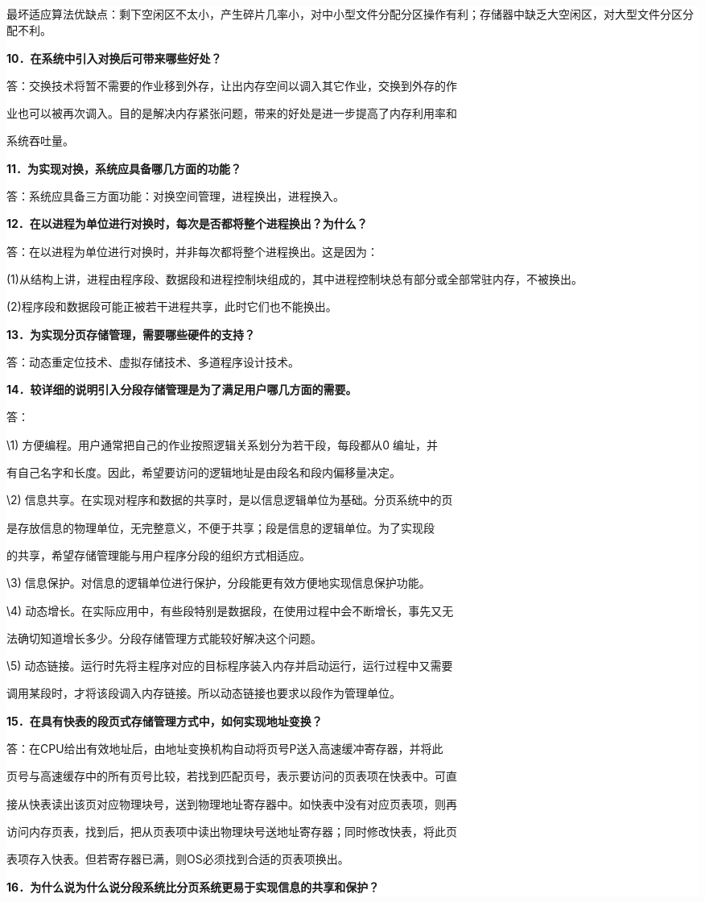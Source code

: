 最坏适应算法优缺点：剩下空闲区不太小，产生碎片几率小，对中小型文件分配分区操作有利；存储器中缺乏大空闲区，对大型文件分区分配不利。

 

**10．在系统中引入对换后可带来哪些好处？**

答：交换技术将暂不需要的作业移到外存，让出内存空间以调入其它作业，交换到外存的作

业也可以被再次调入。目的是解决内存紧张问题，带来的好处是进一步提高了内存利用率和

系统吞吐量。

**11．为实现对换，系统应具备哪几方面的功能？**

答：系统应具备三方面功能：对换空间管理，进程换出，进程换入。

**12．在以进程为单位进行对换时，每次是否都将整个进程换出？为什么？**

答：在以进程为单位进行对换时，并非每次都将整个进程换出。这是因为：

(1)从结构上讲，进程由程序段、数据段和进程控制块组成的，其中进程控制块总有部分或全部常驻内存，不被换出。

(2)程序段和数据段可能正被若干进程共享，此时它们也不能换出。

**13．为实现分页存储管理，需要哪些硬件的支持？**

答：动态重定位技术、虚拟存储技术、多道程序设计技术。

**14．较详细的说明引入分段存储管理是为了满足用户哪几方面的需要。**

答：

\1) 方便编程。用户通常把自己的作业按照逻辑关系划分为若干段，每段都从0 编址，并

有自己名字和长度。因此，希望要访问的逻辑地址是由段名和段内偏移量决定。

\2) 信息共享。在实现对程序和数据的共享时，是以信息逻辑单位为基础。分页系统中的页

是存放信息的物理单位，无完整意义，不便于共享；段是信息的逻辑单位。为了实现段

的共享，希望存储管理能与用户程序分段的组织方式相适应。

\3) 信息保护。对信息的逻辑单位进行保护，分段能更有效方便地实现信息保护功能。

\4) 动态增长。在实际应用中，有些段特别是数据段，在使用过程中会不断增长，事先又无

法确切知道增长多少。分段存储管理方式能较好解决这个问题。

\5) 动态链接。运行时先将主程序对应的目标程序装入内存并启动运行，运行过程中又需要

调用某段时，才将该段调入内存链接。所以动态链接也要求以段作为管理单位。

**15．在具有快表的段页式存储管理方式中，如何实现地址变换？**

答：在CPU给出有效地址后，由地址变换机构自动将页号P送入高速缓冲寄存器，并将此

页号与高速缓存中的所有页号比较，若找到匹配页号，表示要访问的页表项在快表中。可直

接从快表读出该页对应物理块号，送到物理地址寄存器中。如快表中没有对应页表项，则再

访问内存页表，找到后，把从页表项中读出物理块号送地址寄存器；同时修改快表，将此页

表项存入快表。但若寄存器已满，则OS必须找到合适的页表项换出。

**16．为什么说为什么说分段系统比分页系统更易于实现信息的共享和保护？**
